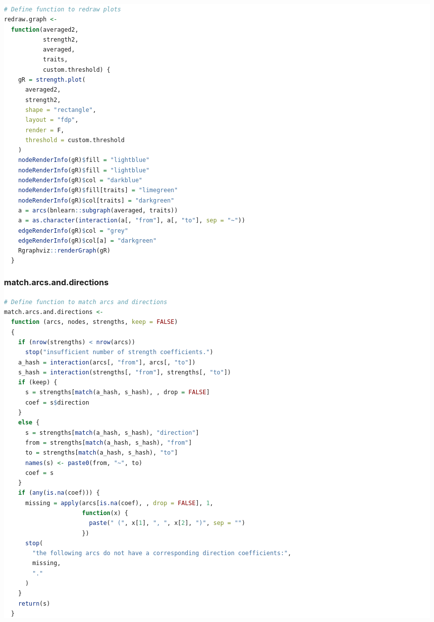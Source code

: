 ``` r
# Define function to redraw plots 
redraw.graph <-
  function(averaged2,
           strength2,
           averaged,
           traits,
           custom.threshold) {
    gR = strength.plot(
      averaged2,
      strength2,
      shape = "rectangle",
      layout = "fdp",
      render = F,
      threshold = custom.threshold
    )
    nodeRenderInfo(gR)$fill = "lightblue"
    nodeRenderInfo(gR)$fill = "lightblue"
    nodeRenderInfo(gR)$col = "darkblue"
    nodeRenderInfo(gR)$fill[traits] = "limegreen"
    nodeRenderInfo(gR)$col[traits] = "darkgreen"
    a = arcs(bnlearn::subgraph(averaged, traits))
    a = as.character(interaction(a[, "from"], a[, "to"], sep = "~"))
    edgeRenderInfo(gR)$col = "grey"
    edgeRenderInfo(gR)$col[a] = "darkgreen"
    Rgraphviz::renderGraph(gR)
  }
```

### match.arcs.and.directions

``` r
# Define function to match arcs and directions 
match.arcs.and.directions <-
  function (arcs, nodes, strengths, keep = FALSE)
  {
    if (nrow(strengths) < nrow(arcs))
      stop("insufficient number of strength coefficients.")
    a_hash = interaction(arcs[, "from"], arcs[, "to"])
    s_hash = interaction(strengths[, "from"], strengths[, "to"])
    if (keep) {
      s = strengths[match(a_hash, s_hash), , drop = FALSE]
      coef = s$direction
    }
    else {
      s = strengths[match(a_hash, s_hash), "direction"]
      from = strengths[match(a_hash, s_hash), "from"]
      to = strengths[match(a_hash, s_hash), "to"]
      names(s) <- paste0(from, "~", to)
      coef = s
    }
    if (any(is.na(coef))) {
      missing = apply(arcs[is.na(coef), , drop = FALSE], 1,
                      function(x) {
                        paste(" (", x[1], ", ", x[2], ")", sep = "")
                      })
      stop(
        "the following arcs do not have a corresponding direction coefficients:",
        missing,
        "."
      )
    }
    return(s)
  }
```